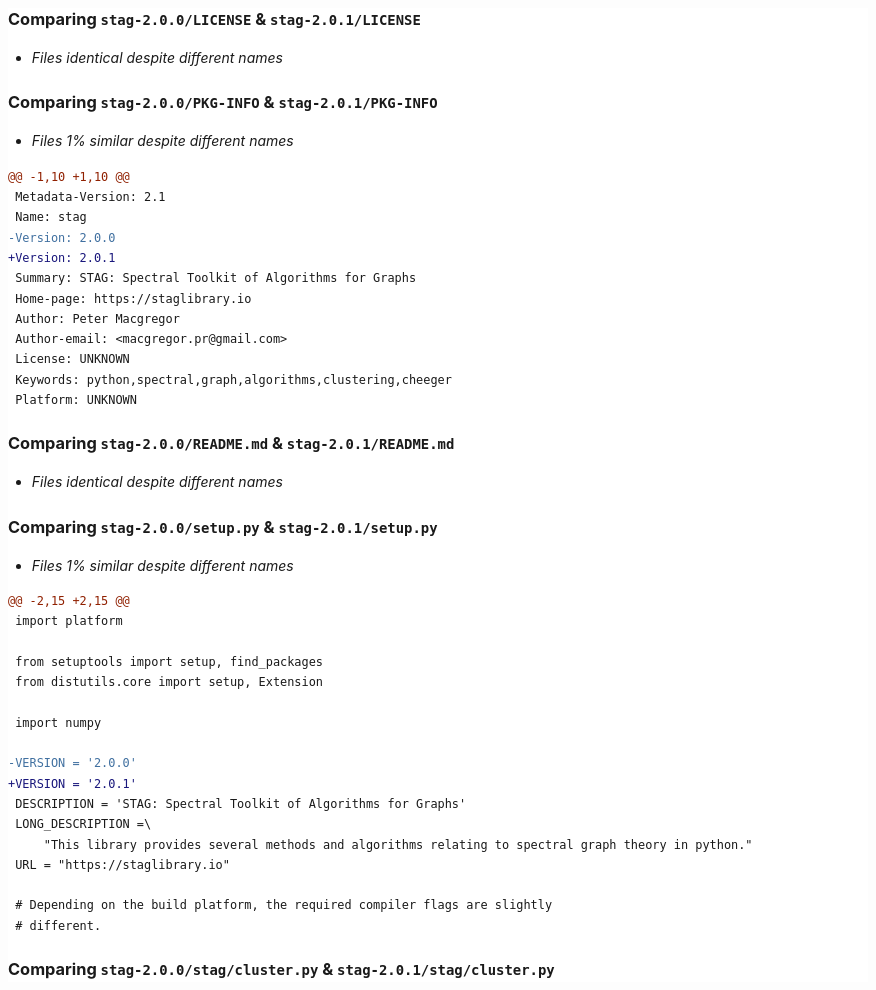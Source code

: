 ### Comparing `stag-2.0.0/LICENSE` & `stag-2.0.1/LICENSE`

 * *Files identical despite different names*

### Comparing `stag-2.0.0/PKG-INFO` & `stag-2.0.1/PKG-INFO`

 * *Files 1% similar despite different names*

```diff
@@ -1,10 +1,10 @@
 Metadata-Version: 2.1
 Name: stag
-Version: 2.0.0
+Version: 2.0.1
 Summary: STAG: Spectral Toolkit of Algorithms for Graphs
 Home-page: https://staglibrary.io
 Author: Peter Macgregor
 Author-email: <macgregor.pr@gmail.com>
 License: UNKNOWN
 Keywords: python,spectral,graph,algorithms,clustering,cheeger
 Platform: UNKNOWN
```

### Comparing `stag-2.0.0/README.md` & `stag-2.0.1/README.md`

 * *Files identical despite different names*

### Comparing `stag-2.0.0/setup.py` & `stag-2.0.1/setup.py`

 * *Files 1% similar despite different names*

```diff
@@ -2,15 +2,15 @@
 import platform
 
 from setuptools import setup, find_packages
 from distutils.core import setup, Extension
 
 import numpy
 
-VERSION = '2.0.0'
+VERSION = '2.0.1'
 DESCRIPTION = 'STAG: Spectral Toolkit of Algorithms for Graphs'
 LONG_DESCRIPTION =\
     "This library provides several methods and algorithms relating to spectral graph theory in python."
 URL = "https://staglibrary.io"
 
 # Depending on the build platform, the required compiler flags are slightly
 # different.
```

### Comparing `stag-2.0.0/stag/cluster.py` & `stag-2.0.1/stag/cluster.py`
